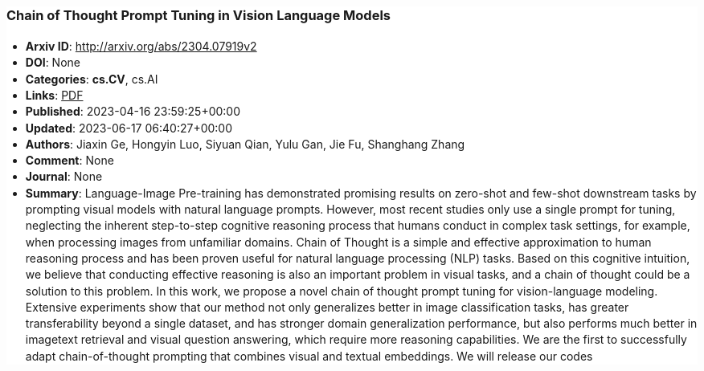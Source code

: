 

### Chain of Thought Prompt Tuning in Vision Language Models
- **Arxiv ID**: http://arxiv.org/abs/2304.07919v2
- **DOI**: None
- **Categories**: **cs.CV**, cs.AI
- **Links**: [PDF](http://arxiv.org/pdf/2304.07919v2)
- **Published**: 2023-04-16 23:59:25+00:00
- **Updated**: 2023-06-17 06:40:27+00:00
- **Authors**: Jiaxin Ge, Hongyin Luo, Siyuan Qian, Yulu Gan, Jie Fu, Shanghang Zhang
- **Comment**: None
- **Journal**: None
- **Summary**: Language-Image Pre-training has demonstrated promising results on zero-shot and few-shot downstream tasks by prompting visual models with natural language prompts. However, most recent studies only use a single prompt for tuning, neglecting the inherent step-to-step cognitive reasoning process that humans conduct in complex task settings, for example, when processing images from unfamiliar domains. Chain of Thought is a simple and effective approximation to human reasoning process and has been proven useful for natural language processing (NLP) tasks. Based on this cognitive intuition, we believe that conducting effective reasoning is also an important problem in visual tasks, and a chain of thought could be a solution to this problem. In this work, we propose a novel chain of thought prompt tuning for vision-language modeling. Extensive experiments show that our method not only generalizes better in image classification tasks, has greater transferability beyond a single dataset, and has stronger domain generalization performance, but also performs much better in imagetext retrieval and visual question answering, which require more reasoning capabilities. We are the first to successfully adapt chain-of-thought prompting that combines visual and textual embeddings. We will release our codes



